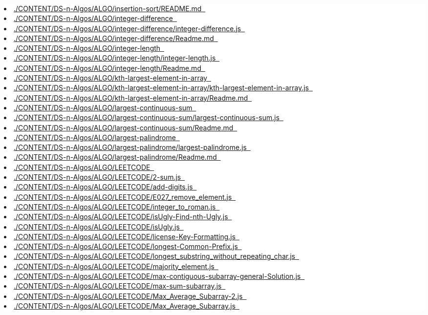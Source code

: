 <li><a href="./CONTENT/DS-n-Algos/ALGO/insertion-sort/README.md"> ./CONTENT/DS-n-Algos/ALGO/insertion-sort/README.md &nbsp;</a></li>
<li><a href="./CONTENT/DS-n-Algos/ALGO/integer-difference"> ./CONTENT/DS-n-Algos/ALGO/integer-difference &nbsp;</a></li>
<li><a href="./CONTENT/DS-n-Algos/ALGO/integer-difference/integer-difference.js"> ./CONTENT/DS-n-Algos/ALGO/integer-difference/integer-difference.js &nbsp;</a></li>
<li><a href="./CONTENT/DS-n-Algos/ALGO/integer-difference/Readme.md"> ./CONTENT/DS-n-Algos/ALGO/integer-difference/Readme.md &nbsp;</a></li>
<li><a href="./CONTENT/DS-n-Algos/ALGO/integer-length"> ./CONTENT/DS-n-Algos/ALGO/integer-length &nbsp;</a></li>
<li><a href="./CONTENT/DS-n-Algos/ALGO/integer-length/integer-length.js"> ./CONTENT/DS-n-Algos/ALGO/integer-length/integer-length.js &nbsp;</a></li>
<li><a href="./CONTENT/DS-n-Algos/ALGO/integer-length/Readme.md"> ./CONTENT/DS-n-Algos/ALGO/integer-length/Readme.md &nbsp;</a></li>
<li><a href="./CONTENT/DS-n-Algos/ALGO/kth-largest-element-in-array"> ./CONTENT/DS-n-Algos/ALGO/kth-largest-element-in-array &nbsp;</a></li>
<li><a href="./CONTENT/DS-n-Algos/ALGO/kth-largest-element-in-array/kth-largest-element-in-array.js"> ./CONTENT/DS-n-Algos/ALGO/kth-largest-element-in-array/kth-largest-element-in-array.js &nbsp;</a></li>
<li><a href="./CONTENT/DS-n-Algos/ALGO/kth-largest-element-in-array/Readme.md"> ./CONTENT/DS-n-Algos/ALGO/kth-largest-element-in-array/Readme.md &nbsp;</a></li>
<li><a href="./CONTENT/DS-n-Algos/ALGO/largest-continuous-sum"> ./CONTENT/DS-n-Algos/ALGO/largest-continuous-sum &nbsp;</a></li>
<li><a href="./CONTENT/DS-n-Algos/ALGO/largest-continuous-sum/largest-continuous-sum.js"> ./CONTENT/DS-n-Algos/ALGO/largest-continuous-sum/largest-continuous-sum.js &nbsp;</a></li>
<li><a href="./CONTENT/DS-n-Algos/ALGO/largest-continuous-sum/Readme.md"> ./CONTENT/DS-n-Algos/ALGO/largest-continuous-sum/Readme.md &nbsp;</a></li>
<li><a href="./CONTENT/DS-n-Algos/ALGO/largest-palindrome"> ./CONTENT/DS-n-Algos/ALGO/largest-palindrome &nbsp;</a></li>
<li><a href="./CONTENT/DS-n-Algos/ALGO/largest-palindrome/largest-palindrome.js"> ./CONTENT/DS-n-Algos/ALGO/largest-palindrome/largest-palindrome.js &nbsp;</a></li>
<li><a href="./CONTENT/DS-n-Algos/ALGO/largest-palindrome/Readme.md"> ./CONTENT/DS-n-Algos/ALGO/largest-palindrome/Readme.md &nbsp;</a></li>
<li><a href="./CONTENT/DS-n-Algos/ALGO/LEETCODE"> ./CONTENT/DS-n-Algos/ALGO/LEETCODE &nbsp;</a></li>
<li><a href="./CONTENT/DS-n-Algos/ALGO/LEETCODE/2-sum.js"> ./CONTENT/DS-n-Algos/ALGO/LEETCODE/2-sum.js &nbsp;</a></li>
<li><a href="./CONTENT/DS-n-Algos/ALGO/LEETCODE/add-digits.js"> ./CONTENT/DS-n-Algos/ALGO/LEETCODE/add-digits.js &nbsp;</a></li>
<li><a href="./CONTENT/DS-n-Algos/ALGO/LEETCODE/E027_remove_element.js"> ./CONTENT/DS-n-Algos/ALGO/LEETCODE/E027_remove_element.js &nbsp;</a></li>
<li><a href="./CONTENT/DS-n-Algos/ALGO/LEETCODE/integer_to_roman.js"> ./CONTENT/DS-n-Algos/ALGO/LEETCODE/integer_to_roman.js &nbsp;</a></li>
<li><a href="./CONTENT/DS-n-Algos/ALGO/LEETCODE/isUgly-Find-nth-Ugly.js"> ./CONTENT/DS-n-Algos/ALGO/LEETCODE/isUgly-Find-nth-Ugly.js &nbsp;</a></li>
<li><a href="./CONTENT/DS-n-Algos/ALGO/LEETCODE/isUgly.js"> ./CONTENT/DS-n-Algos/ALGO/LEETCODE/isUgly.js &nbsp;</a></li>
<li><a href="./CONTENT/DS-n-Algos/ALGO/LEETCODE/license-Key-Formatting.js"> ./CONTENT/DS-n-Algos/ALGO/LEETCODE/license-Key-Formatting.js &nbsp;</a></li>
<li><a href="./CONTENT/DS-n-Algos/ALGO/LEETCODE/longest-Common-Prefix.js"> ./CONTENT/DS-n-Algos/ALGO/LEETCODE/longest-Common-Prefix.js &nbsp;</a></li>
<li><a href="./CONTENT/DS-n-Algos/ALGO/LEETCODE/longest_substring_without_repeating_char.js"> ./CONTENT/DS-n-Algos/ALGO/LEETCODE/longest_substring_without_repeating_char.js &nbsp;</a></li>
<li><a href="./CONTENT/DS-n-Algos/ALGO/LEETCODE/majority_element.js"> ./CONTENT/DS-n-Algos/ALGO/LEETCODE/majority_element.js &nbsp;</a></li>
<li><a href="./CONTENT/DS-n-Algos/ALGO/LEETCODE/max-contiguous-subarray-general-Solution.js"> ./CONTENT/DS-n-Algos/ALGO/LEETCODE/max-contiguous-subarray-general-Solution.js &nbsp;</a></li>
<li><a href="./CONTENT/DS-n-Algos/ALGO/LEETCODE/max-sum-subarray.js"> ./CONTENT/DS-n-Algos/ALGO/LEETCODE/max-sum-subarray.js &nbsp;</a></li>
<li><a href="./CONTENT/DS-n-Algos/ALGO/LEETCODE/Max_Average_Subarray-2.js"> ./CONTENT/DS-n-Algos/ALGO/LEETCODE/Max_Average_Subarray-2.js &nbsp;</a></li>
<li><a href="./CONTENT/DS-n-Algos/ALGO/LEETCODE/Max_Average_Subarray.js"> ./CONTENT/DS-n-Algos/ALGO/LEETCODE/Max_Average_Subarray.js &nbsp;</a></li>